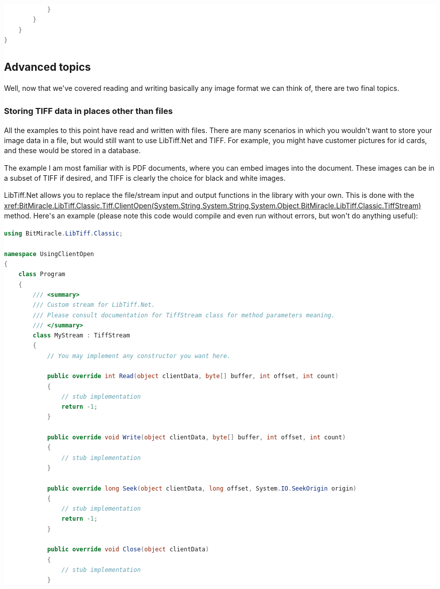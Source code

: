```cs
            }
        }
    }
}
```

Advanced topics
---------------

Well, now that we've covered reading and writing basically any image format we can think of, there are two final topics. 

### Storing TIFF data in places other than files

All the examples to this point have read and written with files. There are many scenarios in which you wouldn't want to store your image data in a file, but would still want to use LibTiff.Net and TIFF. For example, you might have customer pictures for id cards, and these would be stored in a database. 

The example I am most familiar with is PDF documents, where you can embed images into the document. These images can be in a subset of TIFF if desired, and TIFF is clearly the choice for black and white images. 

LibTiff.Net allows you to replace the file/stream input and output functions in the library with your own. This is done with the <xref:BitMiracle.LibTiff.Classic.Tiff.ClientOpen(System.String,System.String,System.Object,BitMiracle.LibTiff.Classic.TiffStream)> method. Here's an example (please note this code would compile and even run without errors, but won't do anything useful): 

```cs
using BitMiracle.LibTiff.Classic;

namespace UsingClientOpen
{
    class Program
    {
        /// <summary>
        /// Custom stream for LibTiff.Net.
        /// Please consult documentation for TiffStream class for method parameters meaning.
        /// </summary>
        class MyStream : TiffStream
        {            
            // You may implement any constructor you want here.

            public override int Read(object clientData, byte[] buffer, int offset, int count)
            {
                // stub implementation
                return -1;
            }

            public override void Write(object clientData, byte[] buffer, int offset, int count)
            {
                // stub implementation
            }

            public override long Seek(object clientData, long offset, System.IO.SeekOrigin origin)
            {
                // stub implementation
                return -1;
            }

            public override void Close(object clientData)
            {
                // stub implementation
            }

```